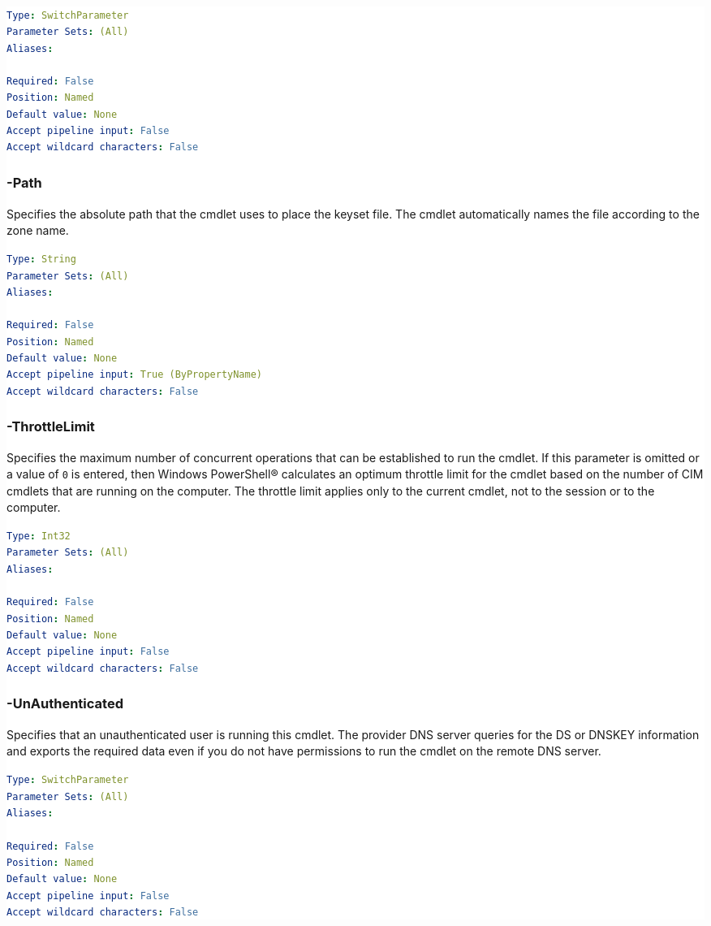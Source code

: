 ```yaml
Type: SwitchParameter
Parameter Sets: (All)
Aliases: 

Required: False
Position: Named
Default value: None
Accept pipeline input: False
Accept wildcard characters: False
```

### -Path
Specifies the absolute path that the cmdlet uses to place the keyset file.
The cmdlet automatically names the file according to the zone name.

```yaml
Type: String
Parameter Sets: (All)
Aliases: 

Required: False
Position: Named
Default value: None
Accept pipeline input: True (ByPropertyName)
Accept wildcard characters: False
```

### -ThrottleLimit
Specifies the maximum number of concurrent operations that can be established to run the cmdlet.
If this parameter is omitted or a value of `0` is entered, then Windows PowerShell® calculates an optimum throttle limit for the cmdlet based on the number of CIM cmdlets that are running on the computer.
The throttle limit applies only to the current cmdlet, not to the session or to the computer.

```yaml
Type: Int32
Parameter Sets: (All)
Aliases: 

Required: False
Position: Named
Default value: None
Accept pipeline input: False
Accept wildcard characters: False
```

### -UnAuthenticated
Specifies that an unauthenticated user is running this cmdlet.
The provider DNS server queries for the DS or DNSKEY information and exports the required data even if you do not have permissions to run the cmdlet on the remote DNS server.

```yaml
Type: SwitchParameter
Parameter Sets: (All)
Aliases: 

Required: False
Position: Named
Default value: None
Accept pipeline input: False
Accept wildcard characters: False
```
